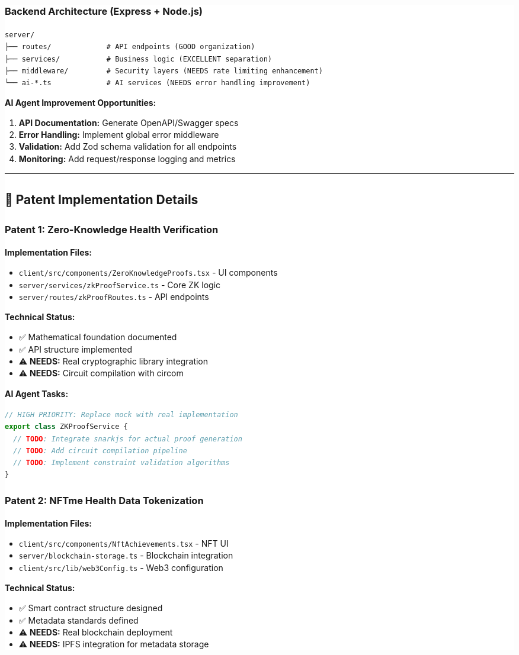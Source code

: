 ### **Backend Architecture (Express + Node.js)**
```
server/
├── routes/             # API endpoints (GOOD organization)
├── services/           # Business logic (EXCELLENT separation)
├── middleware/         # Security layers (NEEDS rate limiting enhancement)
└── ai-*.ts             # AI services (NEEDS error handling improvement)
```

**AI Agent Improvement Opportunities:**
1. **API Documentation:** Generate OpenAPI/Swagger specs
2. **Error Handling:** Implement global error middleware
3. **Validation:** Add Zod schema validation for all endpoints
4. **Monitoring:** Add request/response logging and metrics

---

## 🔬 **Patent Implementation Details**

### **Patent 1: Zero-Knowledge Health Verification**
**Implementation Files:**
- `client/src/components/ZeroKnowledgeProofs.tsx` - UI components
- `server/services/zkProofService.ts` - Core ZK logic
- `server/routes/zkProofRoutes.ts` - API endpoints

**Technical Status:**
- ✅ Mathematical foundation documented
- ✅ API structure implemented
- ⚠️ **NEEDS:** Real cryptographic library integration
- ⚠️ **NEEDS:** Circuit compilation with circom

**AI Agent Tasks:**
```typescript
// HIGH PRIORITY: Replace mock with real implementation
export class ZKProofService {
  // TODO: Integrate snarkjs for actual proof generation
  // TODO: Add circuit compilation pipeline
  // TODO: Implement constraint validation algorithms
}
```

### **Patent 2: NFTme Health Data Tokenization**
**Implementation Files:**
- `client/src/components/NftAchievements.tsx` - NFT UI
- `server/blockchain-storage.ts` - Blockchain integration
- `client/src/lib/web3Config.ts` - Web3 configuration

**Technical Status:**
- ✅ Smart contract structure designed
- ✅ Metadata standards defined
- ⚠️ **NEEDS:** Real blockchain deployment
- ⚠️ **NEEDS:** IPFS integration for metadata storage
